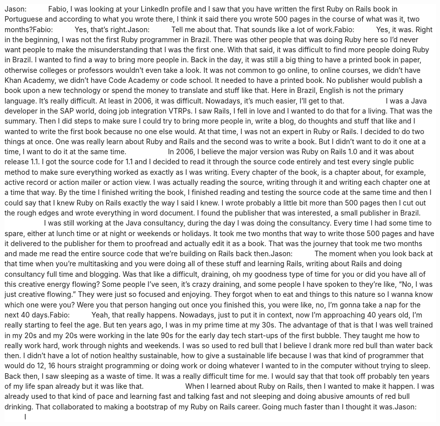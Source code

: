 Jason: &nbsp;&nbsp;&nbsp;&nbsp;&nbsp;&nbsp;&nbsp;&nbsp;&nbsp; Fabio, I was looking at your LinkedIn profile and I saw that you have written the first Ruby on Rails book in Portuguese and according to what you wrote there, I think it said there you wrote 500 pages in the course of what was it, two months?Fabio: &nbsp;&nbsp;&nbsp;&nbsp;&nbsp;&nbsp;&nbsp;&nbsp;&nbsp; Yes, that’s right.Jason: &nbsp;&nbsp;&nbsp;&nbsp;&nbsp;&nbsp;&nbsp;&nbsp;&nbsp; Tell me about that. That sounds like a lot of work.Fabio: &nbsp;&nbsp;&nbsp;&nbsp;&nbsp;&nbsp;&nbsp;&nbsp;&nbsp; Yes, it was. Right in the beginning, I was not the first Ruby programmer in Brazil. There was other people that was doing Ruby here so I’d never want people to make the misunderstanding that I was the first one. With that said, it was difficult to find more people doing Ruby in Brazil. I wanted to find a way to bring more people in. Back in the day, it was still a big thing to have a printed book in paper, otherwise colleges or professors wouldn’t even take a look. It was not common to go online, to online courses, we didn’t have Khan Academy, we didn’t have Code Academy or code school. It needed to have a printed book. No publisher would publish a book upon a new technology or spend the money to translate and stuff like that. Here in Brazil, English is not the primary language. It’s really difficult. At least in 2006, it was difficult. Nowadays, it’s much easier, I’ll get to that. &nbsp;&nbsp;&nbsp;&nbsp;&nbsp;&nbsp;&nbsp;&nbsp;&nbsp;&nbsp;&nbsp;&nbsp;&nbsp;&nbsp;&nbsp;&nbsp;&nbsp;&nbsp;&nbsp; I was a Java developer in the SAP world, doing job integration VTRPs. I saw Rails, I fell in love and I wanted to do that for a living. That was the summary. Then I did steps to make sure I could try to bring more people in, write a blog, do thoughts and stuff that like and I wanted to write the first book because no one else would. At that time, I was not an expert in Ruby or Rails. I decided to do two things at once. One was really learn about Ruby and Rails and the second was to write a book. But I didn’t want to do it one at a time, I want to do it at the same time. &nbsp;&nbsp;&nbsp;&nbsp;&nbsp;&nbsp;&nbsp;&nbsp;&nbsp;&nbsp;&nbsp;&nbsp;&nbsp;&nbsp;&nbsp;&nbsp;&nbsp;&nbsp;&nbsp; In 2006, I believe the major version was Ruby on Rails 1.0 and it was about release 1.1. I got the source code for 1.1 and I decided to read it through the source code entirely and test every single public method to make sure everything worked as exactly as I was writing. Every chapter of the book, is a chapter about, for example, active record or action mailer or action view. I was actually reading the source, writing through it and writing each chapter one at a time that way. By the time I finished writing the book, I finished reading and testing the source code at the same time and then I could say that I knew Ruby on Rails exactly the way I said I knew. I wrote probably a little bit more than 500 pages then I cut out the rough edges and wrote everything in word document. I found the publisher that was interested, a small publisher in Brazil. &nbsp;&nbsp;&nbsp;&nbsp;&nbsp;&nbsp;&nbsp;&nbsp;&nbsp;&nbsp;&nbsp;&nbsp;&nbsp;&nbsp;&nbsp;&nbsp;&nbsp;&nbsp;&nbsp; I was still working at the Java consultancy, during the day I was doing the consultancy. Every time I had some time to spare, either at lunch time or at night or weekends or holidays. It took me two months that way to write those 500 pages and have it delivered to the publisher for them to proofread and actually edit it as a book. That was the journey that took me two months and made me read the entire source code that we’re building on Rails back then.Jason: &nbsp;&nbsp;&nbsp;&nbsp;&nbsp;&nbsp;&nbsp;&nbsp;&nbsp; The moment when you look back at that time when you’re multitasking and you were doing all of these stuff and learning Rails, writing about Rails and doing consultancy full time and blogging. Was that like a difficult, draining, oh my goodness type of time for you or did you have all of this creative energy flowing? Some people I’ve seen, it’s crazy draining, and some people I have spoken to they’re like, “No, I was just creative flowing.” They were just so focused and enjoying. They forgot when to eat and things to this nature so I wanna know which one were you? Were you that person hanging out once you finished this, you were like, no, I’m gonna take a nap for the next 40 days.Fabio: &nbsp;&nbsp;&nbsp;&nbsp;&nbsp;&nbsp;&nbsp;&nbsp;&nbsp; Yeah, that really happens. Nowadays, just to put it in context, now I’m approaching 40 years old, I’m really starting to feel the age. But ten years ago, I was in my prime time at my 30s. The advantage of that is that I was well trained in my 20s and my 20s were working in the late 90s for the early day tech start-ups of the first bubble. They taught me how to really work hard, work through nights and weekends. I was so used to red bull that I believe I drank more red bull than water back then. I didn’t have a lot of notion healthy sustainable, how to give a sustainable life because I was that kind of programmer that would do 12, 16 hours straight programming or doing work or doing whatever I wanted to in the computer without trying to sleep. Back then, I saw sleeping as a waste of time. It was a really difficult time for me. I would say that that took off probably ten years of my life span already but it was like that. &nbsp;&nbsp;&nbsp;&nbsp;&nbsp;&nbsp;&nbsp;&nbsp;&nbsp;&nbsp;&nbsp;&nbsp;&nbsp;&nbsp;&nbsp;&nbsp;&nbsp;&nbsp;&nbsp; When I learned about Ruby on Rails, then I wanted to make it happen. I was already used to that kind of pace and learning fast and talking fast and not sleeping and doing abusive amounts of red bull drinking. That collaborated to making a bootstrap of my Ruby on Rails career. Going much faster than I thought it was.Jason: &nbsp;&nbsp;&nbsp;&nbsp;&nbsp;&nbsp;&nbsp;&nbsp;&nbsp; I
